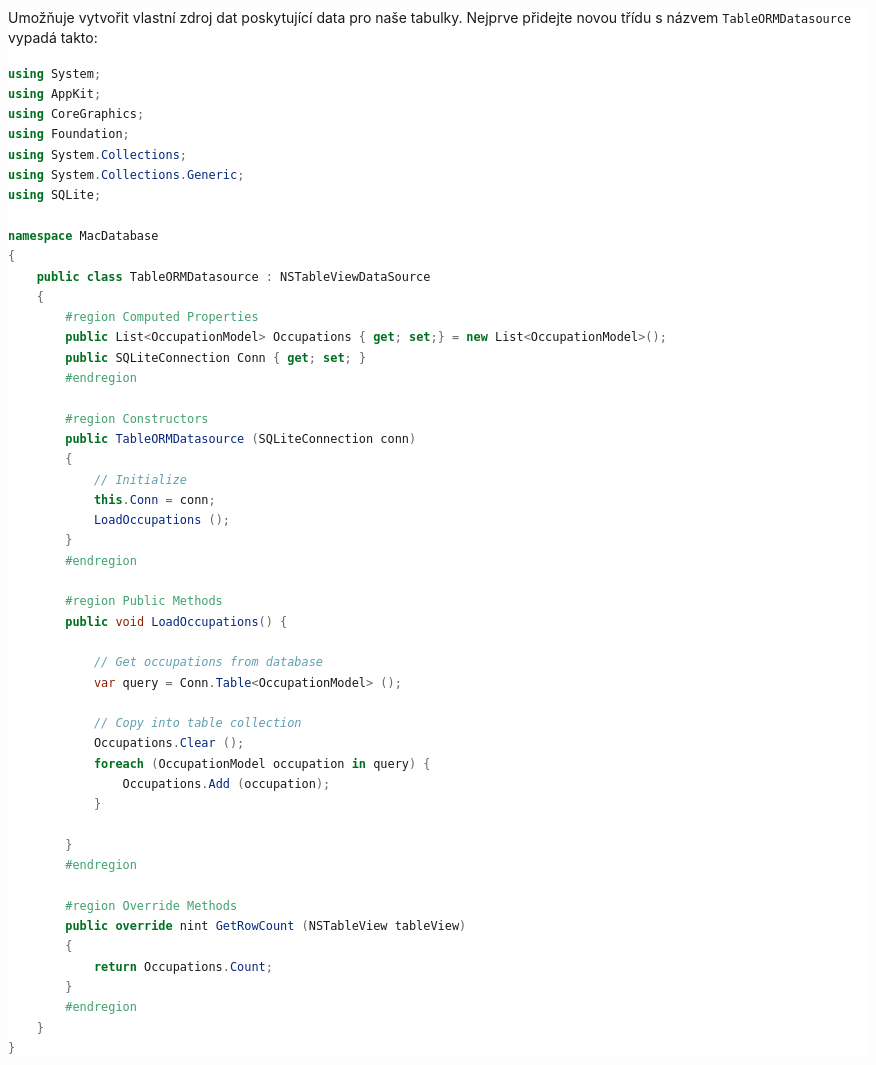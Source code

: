 Umožňuje vytvořit vlastní zdroj dat poskytující data pro naše tabulky. Nejprve přidejte novou třídu s názvem `TableORMDatasource` vypadá takto:

```csharp
using System;
using AppKit;
using CoreGraphics;
using Foundation;
using System.Collections;
using System.Collections.Generic;
using SQLite;

namespace MacDatabase
{
    public class TableORMDatasource : NSTableViewDataSource
    {
        #region Computed Properties
        public List<OccupationModel> Occupations { get; set;} = new List<OccupationModel>();
        public SQLiteConnection Conn { get; set; }
        #endregion

        #region Constructors
        public TableORMDatasource (SQLiteConnection conn)
        {
            // Initialize
            this.Conn = conn;
            LoadOccupations ();
        }
        #endregion

        #region Public Methods
        public void LoadOccupations() {

            // Get occupations from database
            var query = Conn.Table<OccupationModel> ();

            // Copy into table collection
            Occupations.Clear ();
            foreach (OccupationModel occupation in query) {
                Occupations.Add (occupation);
            }

        }
        #endregion

        #region Override Methods
        public override nint GetRowCount (NSTableView tableView)
        {
            return Occupations.Count;
        }
        #endregion
    }
}
```
